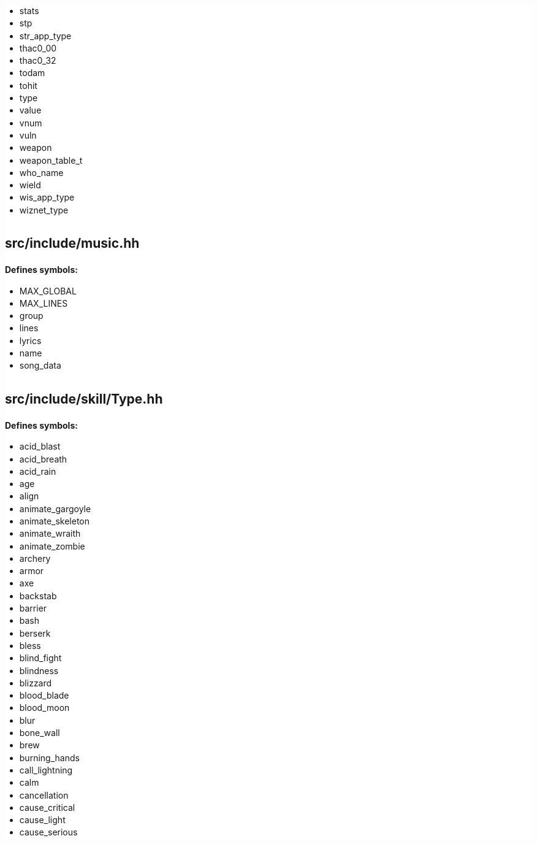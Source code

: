 - stats
- stp
- str_app_type
- thac0_00
- thac0_32
- todam
- tohit
- type
- value
- vnum
- vuln
- weapon
- weapon_table_t
- who_name
- wield
- wis_app_type
- wiznet_type

## src/include/music.hh
**Defines symbols:**
- MAX_GLOBAL
- MAX_LINES
- group
- lines
- lyrics
- name
- song_data

## src/include/skill/Type.hh
**Defines symbols:**
- acid_blast
- acid_breath
- acid_rain
- age
- align
- animate_gargoyle
- animate_skeleton
- animate_wraith
- animate_zombie
- archery
- armor
- axe
- backstab
- barrier
- bash
- berserk
- bless
- blind_fight
- blindness
- blizzard
- blood_blade
- blood_moon
- blur
- bone_wall
- brew
- burning_hands
- call_lightning
- calm
- cancellation
- cause_critical
- cause_light
- cause_serious
